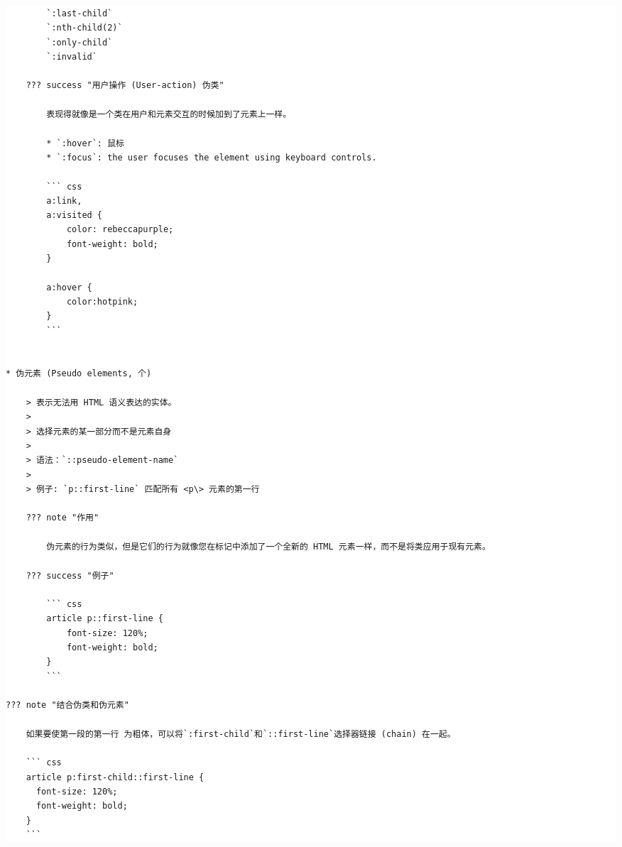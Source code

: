             `:last-child`
            `:nth-child(2)`
            `:only-child`
            `:invalid`

        ??? success "用户操作 (User-action) 伪类"

            表现得就像是一个类在用户和元素交互的时候加到了元素上一样。

            * `:hover`: 鼠标
            * `:focus`: the user focuses the element using keyboard controls.

            ``` css
            a:link,
            a:visited {
                color: rebeccapurple;
                font-weight: bold;
            }

            a:hover {
                color:hotpink;
            }   
            ```


    * 伪元素 (Pseudo elements, 个)

        > 表示无法用 HTML 语义表达的实体。
        >
        > 选择元素的某一部分而不是元素自身
        >
        > 语法：`::pseudo-element-name`
        >
        > 例子: `p::first-line` 匹配所有 <p\> 元素的第一行

        ??? note "作用"

            伪元素的行为类似，但是它们的行为就像您在标记中添加了一个全新的 HTML 元素一样，而不是将类应用于现有元素。

        ??? success "例子"

            ``` css
            article p::first-line {
                font-size: 120%;
                font-weight: bold;
            }   
            ```
    
    ??? note "结合伪类和伪元素"

        如果要使第一段的第一行 为粗体，可以将`:first-child`和`::first-line`选择器链接 (chain) 在一起。

        ``` css
        article p:first-child::first-line { 
          font-size: 120%; 
          font-weight: bold; 
        }
        ```

